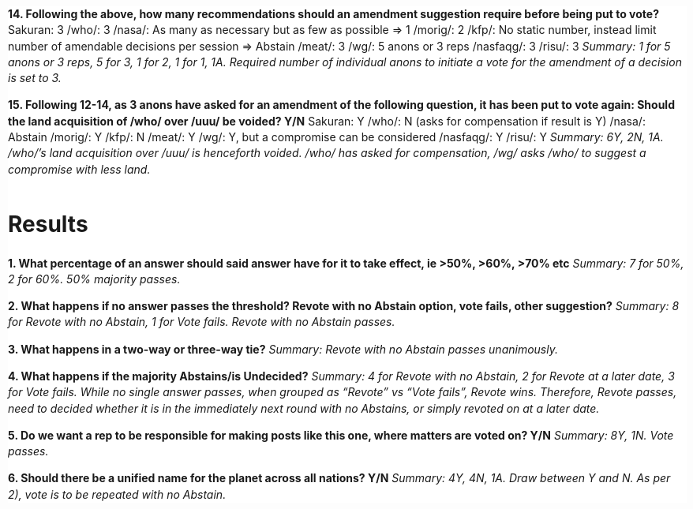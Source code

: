 **14.	Following the above, how many recommendations should an amendment suggestion require before being put to vote?**
Sakuran: 3
/who/: 3
/nasa/: As many as necessary but as few as possible => 1
/morig/: 2
/kfp/: No static number, instead limit number of amendable decisions per session => Abstain
/meat/: 3
/wg/: 5 anons or 3 reps 
/nasfaqg/: 3
/risu/: 3
*Summary: 1 for 5 anons or 3 reps, 5 for 3, 1 for 2, 1 for 1, 1A. Required number of individual anons to initiate a vote for the amendment of a decision is set to 3.*

**15.	Following 12-14, as 3 anons have asked for an amendment of the following question, it has been put to vote again:
Should the land acquisition of /who/ over /uuu/ be voided? Y/N**
Sakuran: Y
/who/: N (asks for compensation if result is Y)
/nasa/: Abstain
/morig/: Y
/kfp/: N
/meat/: Y
/wg/: Y, but a compromise can be considered
/nasfaqg/: Y
/risu/: Y
*Summary: 6Y, 2N, 1A. /who/’s land acquisition over /uuu/ is henceforth voided. /who/ has asked for compensation, /wg/ asks /who/ to suggest a compromise with less land.*


# Results

**1. What percentage of an answer should said answer have for it to take effect, ie >50%, >60%, >70% etc**
*Summary: 7 for 50%, 2 for 60%. 50% majority passes.*

**2. What happens if no answer passes the threshold? Revote with no Abstain option, vote fails, other suggestion?**
*Summary: 8 for Revote with no Abstain, 1 for Vote fails. Revote with no Abstain passes.*

**3. What happens in a two-way or three-way tie?**
*Summary: Revote with no Abstain passes unanimously.*

**4. What happens if the majority Abstains/is Undecided?**
*Summary: 4 for Revote with no Abstain, 2 for Revote at a later date, 3 for Vote fails. While no single answer passes, when grouped as “Revote” vs “Vote fails”, Revote wins. Therefore, Revote passes, need to decided whether it is in the immediately next round with no Abstains, or simply revoted on at a later date.*

**5. Do we want a rep to be responsible for making posts like this one, where matters are voted on? Y/N**
*Summary: 8Y, 1N. Vote passes.*

**6. Should there be a unified name for the planet across all nations? Y/N**
*Summary: 4Y, 4N, 1A. Draw between Y and N. As per 2), vote is to be repeated with no Abstain.*

